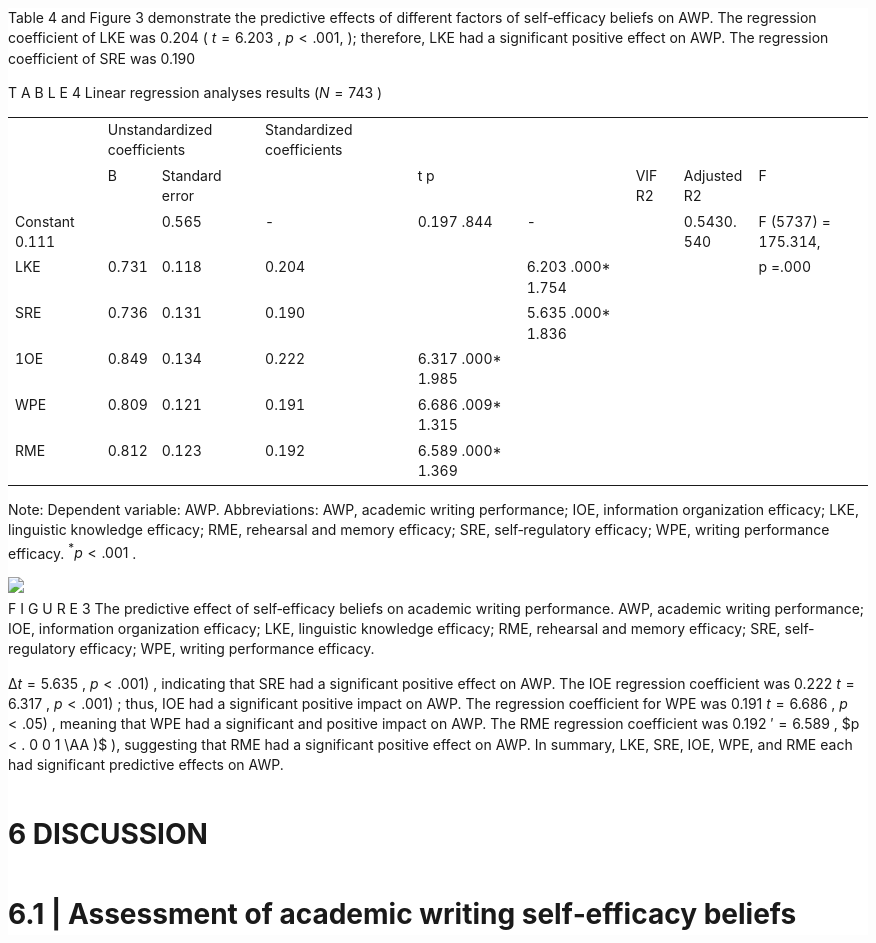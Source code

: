 Table 4 and Figure 3 demonstrate the predictive effects of different factors of self‐efficacy beliefs on AWP. The regression coefficient of LKE was 0.204 ( $t = 6 . 2 0 3$ , $p < . 0 0 1 ,$ ); therefore, LKE had a significant positive effect on AWP. The regression coefficient of SRE was 0.190

T A B L E 4 Linear regression analyses results $( N = 7 4 3$ )   

<html><body><table><tr><td rowspan="2"></td><td colspan="2">Unstandardized coefficients</td><td rowspan="2">Standardized coefficients</td><td colspan="6"></td></tr><tr><td>B</td><td>Standard error</td><td></td><td>t p</td><td></td><td>VIF R2</td><td>Adjusted R2</td><td>F</td></tr><tr><td>Constant 0.111</td><td></td><td>0.565</td><td>-</td><td></td><td>0.197 .844</td><td>-</td><td></td><td>0.5430.540</td><td>F (5737) = 175.314,</td></tr><tr><td>LKE</td><td>0.731</td><td>0.118</td><td>0.204</td><td></td><td></td><td>6.203 .000* 1.754</td><td></td><td></td><td>p =.000</td></tr><tr><td>SRE</td><td>0.736</td><td>0.131</td><td>0.190</td><td></td><td></td><td>5.635 .000* 1.836</td><td></td><td></td><td></td></tr><tr><td>1OE</td><td>0.849</td><td>0.134</td><td>0.222</td><td></td><td>6.317 .000* 1.985</td><td></td><td></td><td></td><td></td></tr><tr><td>WPE</td><td>0.809</td><td>0.121</td><td>0.191</td><td></td><td>6.686 .009* 1.315</td><td></td><td></td><td></td><td></td></tr><tr><td>RME</td><td>0.812</td><td>0.123</td><td>0.192</td><td></td><td>6.589 .000* 1.369</td><td></td><td></td><td></td><td></td></tr></table></body></html>

Note: Dependent variable: AWP. Abbreviations: AWP, academic writing performance; IOE, information organization efficacy; LKE, linguistic knowledge efficacy; RME, rehearsal and memory efficacy; SRE, self‐regulatory efficacy; WPE, writing performance efficacy. $^ { * } p < . 0 0 1$ .

![](img/46424cec0e45350c1cf108af4ed9a604c6912aeeb8e428042fe775bff5b7d183.jpg)  
F I G U R E 3 The predictive effect of self‐efficacy beliefs on academic writing performance. AWP, academic writing performance; IOE, information organization efficacy; LKE, linguistic knowledge efficacy; RME, rehearsal and memory efficacy; SRE, self‐regulatory efficacy; WPE, writing performance efficacy.

$\mathrm { \Delta } t = 5 . 6 3 5$ , $p < . 0 0 1 )$ , indicating that SRE had a significant positive effect on AWP. The IOE regression coefficient was 0.222 $t = 6 . 3 1 7$ , $p < . 0 0 1 )$ ; thus, IOE had a significant positive impact on AWP. The regression coefficient for WPE was 0.191 $\mathit { t } = 6 . 6 8 6$ , $p < . 0 5 )$ , meaning that WPE had a significant and positive impact on AWP. The RME regression coefficient was 0.192 $\prime = 6 . 5 8 9$ , $p < . 0 0 1 \AA )$ ), suggesting that RME had a significant positive effect on AWP. In summary, LKE, SRE, IOE, WPE, and RME each had significant predictive effects on AWP.

# 6 DISCUSSION

# 6.1 | Assessment of academic writing self‐efficacy beliefs
